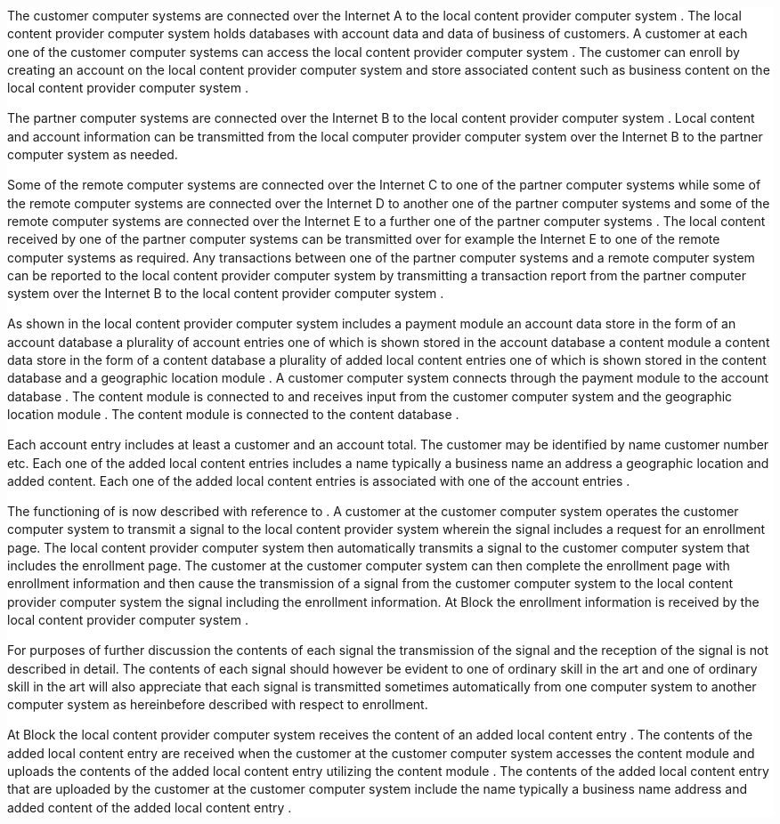 The customer computer systems are connected over the Internet A to the local content provider computer system . The local content provider computer system holds databases with account data and data of business of customers. A customer at each one of the customer computer systems can access the local content provider computer system . The customer can enroll by creating an account on the local content provider computer system and store associated content such as business content on the local content provider computer system .

The partner computer systems are connected over the Internet B to the local content provider computer system . Local content and account information can be transmitted from the local computer provider computer system over the Internet B to the partner computer system as needed.

Some of the remote computer systems are connected over the Internet C to one of the partner computer systems while some of the remote computer systems are connected over the Internet D to another one of the partner computer systems and some of the remote computer systems are connected over the Internet E to a further one of the partner computer systems . The local content received by one of the partner computer systems can be transmitted over for example the Internet E to one of the remote computer systems as required. Any transactions between one of the partner computer systems and a remote computer system can be reported to the local content provider computer system by transmitting a transaction report from the partner computer system over the Internet B to the local content provider computer system .

As shown in the local content provider computer system includes a payment module an account data store in the form of an account database a plurality of account entries one of which is shown stored in the account database a content module a content data store in the form of a content database a plurality of added local content entries one of which is shown stored in the content database and a geographic location module . A customer computer system connects through the payment module to the account database . The content module is connected to and receives input from the customer computer system and the geographic location module . The content module is connected to the content database .

Each account entry includes at least a customer and an account total. The customer may be identified by name customer number etc. Each one of the added local content entries includes a name typically a business name an address a geographic location and added content. Each one of the added local content entries is associated with one of the account entries .

The functioning of is now described with reference to . A customer at the customer computer system operates the customer computer system to transmit a signal to the local content provider system wherein the signal includes a request for an enrollment page. The local content provider computer system then automatically transmits a signal to the customer computer system that includes the enrollment page. The customer at the customer computer system can then complete the enrollment page with enrollment information and then cause the transmission of a signal from the customer computer system to the local content provider computer system the signal including the enrollment information. At Block the enrollment information is received by the local content provider computer system .

For purposes of further discussion the contents of each signal the transmission of the signal and the reception of the signal is not described in detail. The contents of each signal should however be evident to one of ordinary skill in the art and one of ordinary skill in the art will also appreciate that each signal is transmitted sometimes automatically from one computer system to another computer system as hereinbefore described with respect to enrollment.

At Block the local content provider computer system receives the content of an added local content entry . The contents of the added local content entry are received when the customer at the customer computer system accesses the content module and uploads the contents of the added local content entry utilizing the content module . The contents of the added local content entry that are uploaded by the customer at the customer computer system include the name typically a business name address and added content of the added local content entry .
